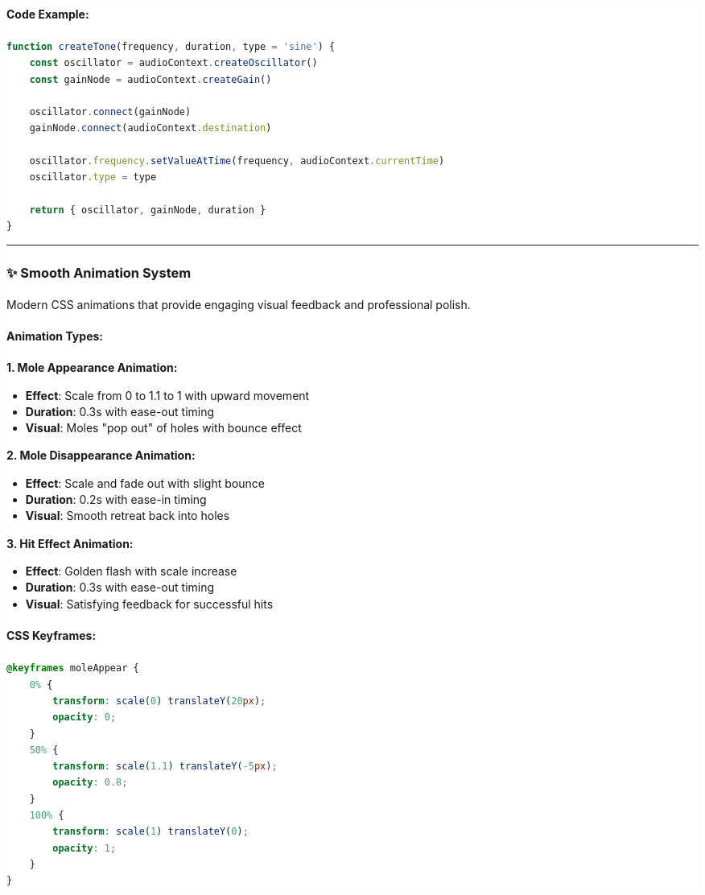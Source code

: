 #### **Code Example:**
```javascript
function createTone(frequency, duration, type = 'sine') {
    const oscillator = audioContext.createOscillator()
    const gainNode = audioContext.createGain()
    
    oscillator.connect(gainNode)
    gainNode.connect(audioContext.destination)
    
    oscillator.frequency.setValueAtTime(frequency, audioContext.currentTime)
    oscillator.type = type
    
    return { oscillator, gainNode, duration }
}
```

---

### ✨ Smooth Animation System

Modern CSS animations that provide engaging visual feedback and professional polish.

#### **Animation Types:**

**1. Mole Appearance Animation:**
- **Effect**: Scale from 0 to 1.1 to 1 with upward movement
- **Duration**: 0.3s with ease-out timing
- **Visual**: Moles "pop out" of holes with bounce effect

**2. Mole Disappearance Animation:**
- **Effect**: Scale and fade out with slight bounce
- **Duration**: 0.2s with ease-in timing
- **Visual**: Smooth retreat back into holes

**3. Hit Effect Animation:**
- **Effect**: Golden flash with scale increase
- **Duration**: 0.3s with ease-out timing
- **Visual**: Satisfying feedback for successful hits

#### **CSS Keyframes:**
```css
@keyframes moleAppear {
    0% {
        transform: scale(0) translateY(20px);
        opacity: 0;
    }
    50% {
        transform: scale(1.1) translateY(-5px);
        opacity: 0.8;
    }
    100% {
        transform: scale(1) translateY(0);
        opacity: 1;
    }
}
```
